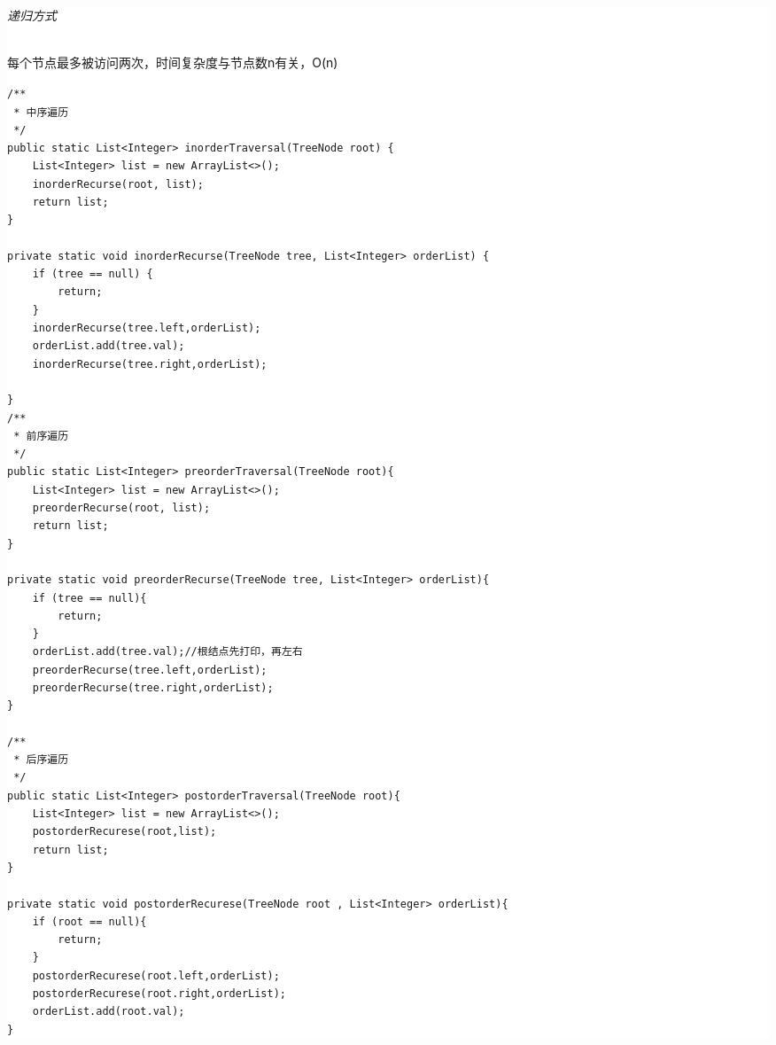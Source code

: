 ###### 递归方式

每个节点最多被访问两次，时间复杂度与节点数n有关，O(n)

```
/**
 * 中序遍历
 */
public static List<Integer> inorderTraversal(TreeNode root) {
    List<Integer> list = new ArrayList<>();
    inorderRecurse(root, list);
    return list;
}

private static void inorderRecurse(TreeNode tree, List<Integer> orderList) {
    if (tree == null) {
        return;
    }
    inorderRecurse(tree.left,orderList);
    orderList.add(tree.val);
    inorderRecurse(tree.right,orderList);

}
/**
 * 前序遍历
 */
public static List<Integer> preorderTraversal(TreeNode root){
    List<Integer> list = new ArrayList<>();
    preorderRecurse(root, list);
    return list;
}

private static void preorderRecurse(TreeNode tree, List<Integer> orderList){
    if (tree == null){
        return;
    }
    orderList.add(tree.val);//根结点先打印，再左右
    preorderRecurse(tree.left,orderList);
    preorderRecurse(tree.right,orderList);
}

/**
 * 后序遍历
 */
public static List<Integer> postorderTraversal(TreeNode root){
    List<Integer> list = new ArrayList<>();
    postorderRecurese(root,list);
    return list;
}

private static void postorderRecurese(TreeNode root , List<Integer> orderList){
    if (root == null){
        return;
    }
    postorderRecurese(root.left,orderList);
    postorderRecurese(root.right,orderList);
    orderList.add(root.val);
}
```
